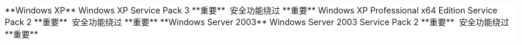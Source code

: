 </td>
</tr>
<tr>
<td style="border:1px solid black;" colspan="3">
**Windows XP**

</td>
</tr>
<tr>
<td style="border:1px solid black;">
Windows XP Service Pack 3

</td>
<td style="border:1px solid black;">
**重要**   
安全功能绕过

</td>
<td style="border:1px solid black;">
**重要**

</td>
</tr>
<tr>
<td style="border:1px solid black;">
Windows XP Professional x64 Edition Service Pack 2

</td>
<td style="border:1px solid black;">
**重要**   
安全功能绕过

</td>
<td style="border:1px solid black;">
**重要**

</td>
</tr>
<tr>
<td style="border:1px solid black;" colspan="3">
**Windows Server 2003**

</td>
</tr>
<tr>
<td style="border:1px solid black;">
Windows Server 2003 Service Pack 2

</td>
<td style="border:1px solid black;">
**重要**   
安全功能绕过

</td>
<td style="border:1px solid black;">
**重要**
